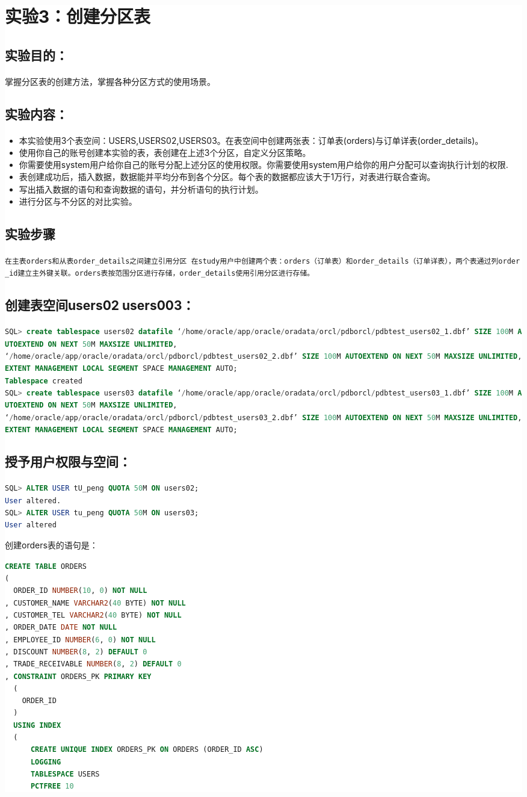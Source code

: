 # 实验3：创建分区表

## 实验目的：

掌握分区表的创建方法，掌握各种分区方式的使用场景。
## 实验内容：
- 本实验使用3个表空间：USERS,USERS02,USERS03。在表空间中创建两张表：订单表(orders)与订单详表(order_details)。
- 使用你自己的账号创建本实验的表，表创建在上述3个分区，自定义分区策略。
- 你需要使用system用户给你自己的账号分配上述分区的使用权限。你需要使用system用户给你的用户分配可以查询执行计划的权限.
- 表创建成功后，插入数据，数据能并平均分布到各个分区。每个表的数据都应该大于1万行，对表进行联合查询。
- 写出插入数据的语句和查询数据的语句，并分析语句的执行计划。
- 进行分区与不分区的对比实验。

## 实验步骤
    在主表orders和从表order_details之间建立引用分区 在study用户中创建两个表：orders（订单表）和order_details（订单详表），两个表通过列order_id建立主外键关联。orders表按范围分区进行存储，order_details使用引用分区进行存储。

## 创建表空间users02 users003：
```sql
SQL> create tablespace users02 datafile ‘/home/oracle/app/oracle/oradata/orcl/pdborcl/pdbtest_users02_1.dbf’ SIZE 100M AUTOEXTEND ON NEXT 50M MAXSIZE UNLIMITED,
‘/home/oracle/app/oracle/oradata/orcl/pdborcl/pdbtest_users02_2.dbf’ SIZE 100M AUTOEXTEND ON NEXT 50M MAXSIZE UNLIMITED,
EXTENT MANAGEMENT LOCAL SEGMENT SPACE MANAGEMENT AUTO;
Tablespace created
SQL> create tablespace users03 datafile ‘/home/oracle/app/oracle/oradata/orcl/pdborcl/pdbtest_users03_1.dbf’ SIZE 100M AUTOEXTEND ON NEXT 50M MAXSIZE UNLIMITED,
‘/home/oracle/app/oracle/oradata/orcl/pdborcl/pdbtest_users03_2.dbf’ SIZE 100M AUTOEXTEND ON NEXT 50M MAXSIZE UNLIMITED,
EXTENT MANAGEMENT LOCAL SEGMENT SPACE MANAGEMENT AUTO;
```
## 授予用户权限与空间：
```sql
SQL> ALTER USER tU_peng QUOTA 50M ON users02;
User altered.
SQL> ALTER USER tu_peng QUOTA 50M ON users03;
User altered
```
创建orders表的语句是：
```sql
CREATE TABLE ORDERS 
(
  ORDER_ID NUMBER(10, 0) NOT NULL 
, CUSTOMER_NAME VARCHAR2(40 BYTE) NOT NULL 
, CUSTOMER_TEL VARCHAR2(40 BYTE) NOT NULL 
, ORDER_DATE DATE NOT NULL 
, EMPLOYEE_ID NUMBER(6, 0) NOT NULL 
, DISCOUNT NUMBER(8, 2) DEFAULT 0 
, TRADE_RECEIVABLE NUMBER(8, 2) DEFAULT 0 
, CONSTRAINT ORDERS_PK PRIMARY KEY 
  (
    ORDER_ID 
  )
  USING INDEX 
  (
      CREATE UNIQUE INDEX ORDERS_PK ON ORDERS (ORDER_ID ASC) 
      LOGGING 
      TABLESPACE USERS 
      PCTFREE 10 
```